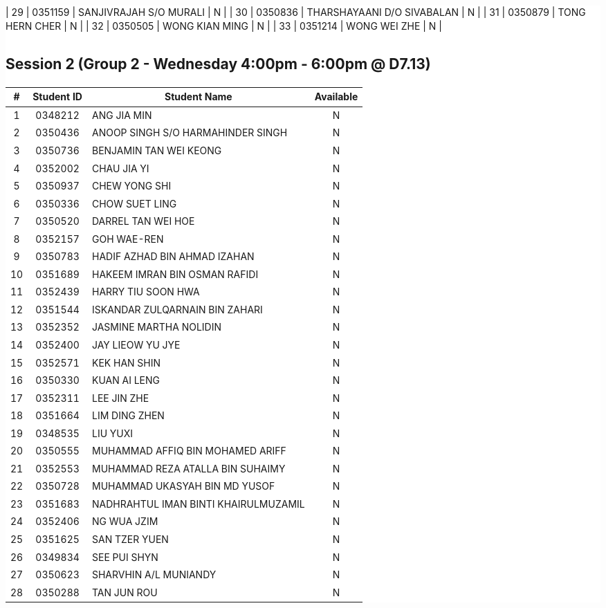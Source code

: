 | 29  |  0351159   | SANJIVRAJAH S/O MURALI              |     N     |
| 30  |  0350836   | THARSHAYAANI D/O SIVABALAN          |     N     |
| 31  |  0350879   | TONG HERN CHER                      |     N     |
| 32  |  0350505   | WONG KIAN MING                      |     N     |
| 33  |  0351214   | WONG WEI ZHE                        |     N     |

## Session 2 (Group 2 - Wednesday 4:00pm - 6:00pm @ D7.13)

|  #  | Student ID | Student Name                         | Available |
| :-: | :--------: | ------------------------------------ | :-------: |
|  1  |  0348212   | ANG JIA MIN                          |     N     |
|  2  |  0350436   | ANOOP SINGH S/O HARMAHINDER SINGH    |     N     |
|  3  |  0350736   | BENJAMIN TAN WEI KEONG               |     N     |
|  4  |  0352002   | CHAU JIA YI                          |     N     |
|  5  |  0350937   | CHEW YONG SHI                        |     N     |
|  6  |  0350336   | CHOW SUET LING                       |     N     |
|  7  |  0350520   | DARREL TAN WEI HOE                   |     N     |
|  8  |  0352157   | GOH WAE-REN                          |     N     |
|  9  |  0350783   | HADIF AZHAD BIN AHMAD IZAHAN         |     N     |
| 10  |  0351689   | HAKEEM IMRAN BIN OSMAN RAFIDI        |     N     |
| 11  |  0352439   | HARRY TIU SOON HWA                   |     N     |
| 12  |  0351544   | ISKANDAR ZULQARNAIN BIN ZAHARI       |     N     |
| 13  |  0352352   | JASMINE MARTHA NOLIDIN               |     N     |
| 14  |  0352400   | JAY LIEOW YU JYE                     |     N     |
| 15  |  0352571   | KEK HAN SHIN                         |     N     |
| 16  |  0350330   | KUAN AI LENG                         |     N     |
| 17  |  0352311   | LEE JIN ZHE                          |     N     |
| 18  |  0351664   | LIM DING ZHEN                        |     N     |
| 19  |  0348535   | LIU YUXI                             |     N     |
| 20  |  0350555   | MUHAMMAD AFFIQ BIN MOHAMED ARIFF     |     N     |
| 21  |  0352553   | MUHAMMAD REZA ATALLA BIN SUHAIMY     |     N     |
| 22  |  0350728   | MUHAMMAD UKASYAH BIN MD YUSOF        |     N     |
| 23  |  0351683   | NADHRAHTUL IMAN BINTI KHAIRULMUZAMIL |     N     |
| 24  |  0352406   | NG WUA JZIM                          |     N     |
| 25  |  0351625   | SAN TZER YUEN                        |     N     |
| 26  |  0349834   | SEE PUI SHYN                         |     N     |
| 27  |  0350623   | SHARVHIN A/L MUNIANDY                |     N     |
| 28  |  0350288   | TAN JUN ROU                          |     N     |